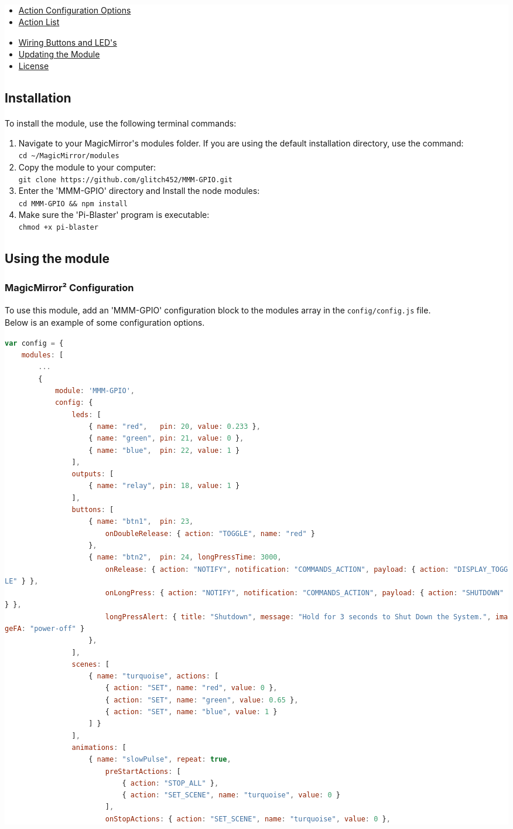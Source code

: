   * [Action Configuration Options](#Action-Configuration-Options)
  * [Action List](#Action-List)
- [Wiring Buttons and LED's](#Wiring-Buttons-and-LED-s)
- [Updating the Module](#Updating-the-Module)
- [License](#License)


## Installation
To install the module, use the following terminal commands:
1. Navigate to your MagicMirror's modules folder. If you are using the default installation directory, use the command:<br />`cd ~/MagicMirror/modules`
1. Copy the module to your computer:<br />`git clone https://github.com/glitch452/MMM-GPIO.git`
1. Enter the 'MMM-GPIO' directory and Install the node modules:<br />`cd MMM-GPIO && npm install`
1. Make sure the 'Pi-Blaster' program is executable:<br />`chmod +x pi-blaster`

## Using the module

### MagicMirror² Configuration

To use this module, add an 'MMM-GPIO' configuration block to the modules array in the `config/config.js` file.<br />Below is an example of some configuration options.
```js
var config = {
    modules: [
        ...
        {
            module: 'MMM-GPIO',
            config: {
                leds: [
                    { name: "red",   pin: 20, value: 0.233 },
                    { name: "green", pin: 21, value: 0 },
                    { name: "blue",  pin: 22, value: 1 }
                ],
                outputs: [
                    { name: "relay", pin: 18, value: 1 }
                ],
                buttons: [
                    { name: "btn1",  pin: 23,
                        onDoubleRelease: { action: "TOGGLE", name: "red" }
                    },
                    { name: "btn2",  pin: 24, longPressTime: 3000,
                        onRelease: { action: "NOTIFY", notification: "COMMANDS_ACTION", payload: { action: "DISPLAY_TOGGLE" } },
                        onLongPress: { action: "NOTIFY", notification: "COMMANDS_ACTION", payload: { action: "SHUTDOWN" } },
                        longPressAlert: { title: "Shutdown", message: "Hold for 3 seconds to Shut Down the System.", imageFA: "power-off" }
                    },
                ],
                scenes: [
                    { name: "turquoise", actions: [
                        { action: "SET", name: "red", value: 0 },
                        { action: "SET", name: "green", value: 0.65 },
                        { action: "SET", name: "blue", value: 1 }
                    ] }
                ],
                animations: [
                    { name: "slowPulse", repeat: true,
                        preStartActions: [
                            { action: "STOP_ALL" },
                            { action: "SET_SCENE", name: "turquoise", value: 0 }
                        ],
                        onStopActions: { action: "SET_SCENE", name: "turquoise", value: 0 },
```